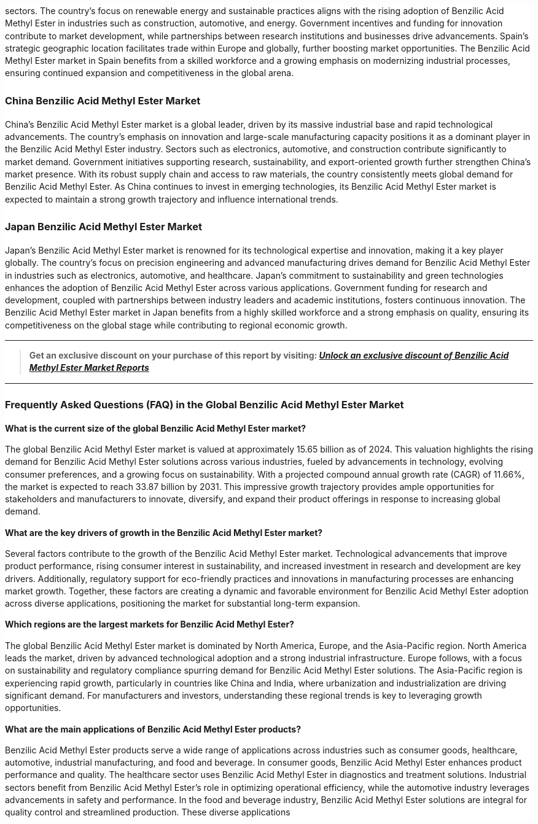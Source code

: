 sectors. The country&rsquo;s focus on renewable energy and sustainable practices aligns with the rising adoption of Benzilic Acid Methyl Ester in industries such as construction, automotive, and energy. Government incentives and funding for innovation contribute to market development, while partnerships between research institutions and businesses drive advancements. Spain&rsquo;s strategic geographic location facilitates trade within Europe and globally, further boosting market opportunities. The Benzilic Acid Methyl Ester market in Spain benefits from a skilled workforce and a growing emphasis on modernizing industrial processes, ensuring continued expansion and competitiveness in the global arena.</p><h3>China Benzilic Acid Methyl Ester Market</h3><p>China&rsquo;s Benzilic Acid Methyl Ester market is a global leader, driven by its massive industrial base and rapid technological advancements. The country&rsquo;s emphasis on innovation and large-scale manufacturing capacity positions it as a dominant player in the Benzilic Acid Methyl Ester industry. Sectors such as electronics, automotive, and construction contribute significantly to market demand. Government initiatives supporting research, sustainability, and export-oriented growth further strengthen China&rsquo;s market presence. With its robust supply chain and access to raw materials, the country consistently meets global demand for Benzilic Acid Methyl Ester. As China continues to invest in emerging technologies, its Benzilic Acid Methyl Ester market is expected to maintain a strong growth trajectory and influence international trends.</p><h3>Japan Benzilic Acid Methyl Ester Market</h3><p>Japan&rsquo;s Benzilic Acid Methyl Ester market is renowned for its technological expertise and innovation, making it a key player globally. The country&rsquo;s focus on precision engineering and advanced manufacturing drives demand for Benzilic Acid Methyl Ester in industries such as electronics, automotive, and healthcare. Japan&rsquo;s commitment to sustainability and green technologies enhances the adoption of Benzilic Acid Methyl Ester across various applications. Government funding for research and development, coupled with partnerships between industry leaders and academic institutions, fosters continuous innovation. The Benzilic Acid Methyl Ester market in Japan benefits from a highly skilled workforce and a strong emphasis on quality, ensuring its competitiveness on the global stage while contributing to regional economic growth.</p><hr /><blockquote><p><strong>Get an exclusive discount on your purchase of this report by visiting: <em><a href="://marketresearchpulse.com/ask-for-discount/111665?utm_source=Github&amp;utm_medium=0111">Unlock an exclusive discount of Benzilic Acid Methyl Ester Market Reports</a></em>&nbsp;</strong></p></blockquote><hr /><h3>Frequently Asked Questions (FAQ) in the Global Benzilic Acid Methyl Ester Market</h3><p><strong>What is the current size of the global Benzilic Acid Methyl Ester market?</strong></p><p>The global Benzilic Acid Methyl Ester market is valued at approximately 15.65 billion as of 2024. This valuation highlights the rising demand for Benzilic Acid Methyl Ester solutions across various industries, fueled by advancements in technology, evolving consumer preferences, and a growing focus on sustainability. With a projected compound annual growth rate (CAGR) of 11.66%, the market is expected to reach 33.87 billion by 2031. This impressive growth trajectory provides ample opportunities for stakeholders and manufacturers to innovate, diversify, and expand their product offerings in response to increasing global demand.</p><p><strong>What are the key drivers of growth in the Benzilic Acid Methyl Ester market?</strong></p><p>Several factors contribute to the growth of the Benzilic Acid Methyl Ester market. Technological advancements that improve product performance, rising consumer interest in sustainability, and increased investment in research and development are key drivers. Additionally, regulatory support for eco-friendly practices and innovations in manufacturing processes are enhancing market growth. Together, these factors are creating a dynamic and favorable environment for Benzilic Acid Methyl Ester adoption across diverse applications, positioning the market for substantial long-term expansion.</p><p><strong>Which regions are the largest markets for Benzilic Acid Methyl Ester?</strong></p><p>The global Benzilic Acid Methyl Ester market is dominated by North America, Europe, and the Asia-Pacific region. North America leads the market, driven by advanced technological adoption and a strong industrial infrastructure. Europe follows, with a focus on sustainability and regulatory compliance spurring demand for Benzilic Acid Methyl Ester solutions. The Asia-Pacific region is experiencing rapid growth, particularly in countries like China and India, where urbanization and industrialization are driving significant demand. For manufacturers and investors, understanding these regional trends is key to leveraging growth opportunities.</p><p><strong>What are the main applications of Benzilic Acid Methyl Ester products?</strong></p><p>Benzilic Acid Methyl Ester products serve a wide range of applications across industries such as consumer goods, healthcare, automotive, industrial manufacturing, and food and beverage. In consumer goods, Benzilic Acid Methyl Ester enhances product performance and quality. The healthcare sector uses Benzilic Acid Methyl Ester in diagnostics and treatment solutions. Industrial sectors benefit from Benzilic Acid Methyl Ester&rsquo;s role in optimizing operational efficiency, while the automotive industry leverages advancements in safety and performance. In the food and beverage industry, Benzilic Acid Methyl Ester solutions are integral for quality control and streamlined production. These diverse applications